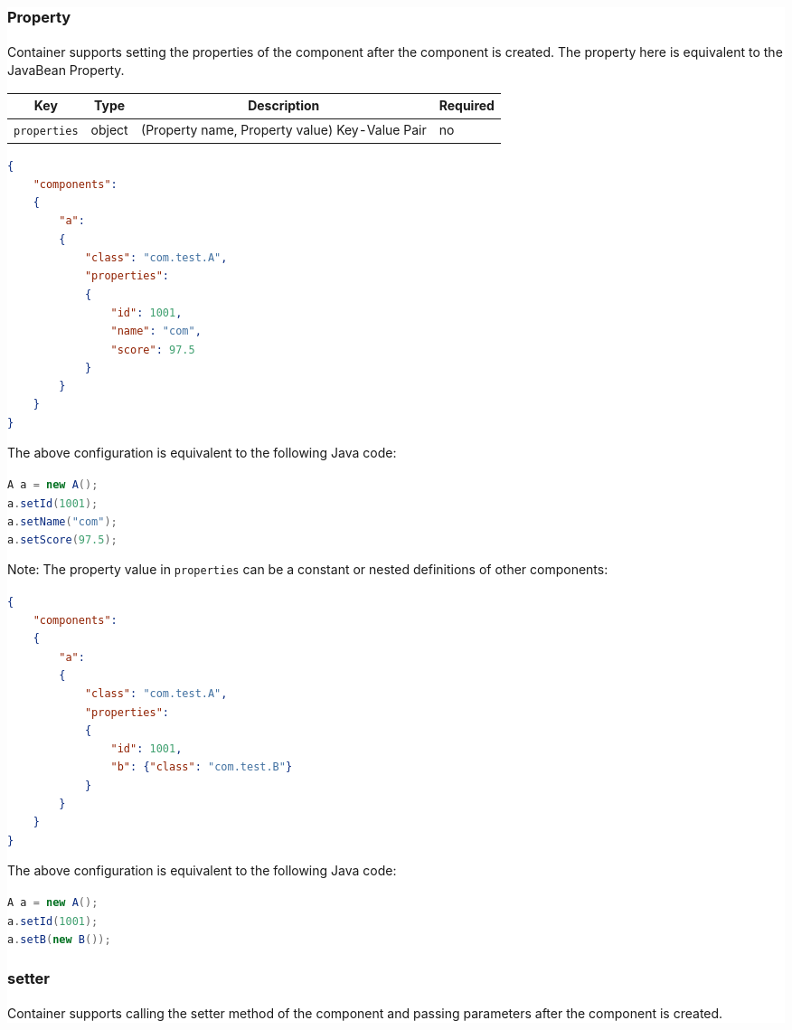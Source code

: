 ### Property
Container supports setting the properties of the component after the component is created. The property here is equivalent to the JavaBean Property.

|Key|Type|Description|Required|
|-|-|-|-|
|`properties`|object|(Property name, Property value) Key-Value Pair|no|

```json
{
    "components":
    {
        "a": 
        {
            "class": "com.test.A",
            "properties":
            {
                "id": 1001,
                "name": "com",
                "score": 97.5
            }
        }
    }
}
```
The above configuration is equivalent to the following Java code:
```java
A a = new A();
a.setId(1001);
a.setName("com");
a.setScore(97.5);
```
Note: The property value in `properties` can be a constant or nested definitions of other components:
```json
{
    "components":
    {
        "a": 
        {
            "class": "com.test.A",
            "properties":
            {
                "id": 1001,
                "b": {"class": "com.test.B"}
            }
        }
    }
}
```
The above configuration is equivalent to the following Java code:
```java
A a = new A();
a.setId(1001);
a.setB(new B());
```
### setter
Container supports calling the setter method of the component and passing parameters after the component is created.

